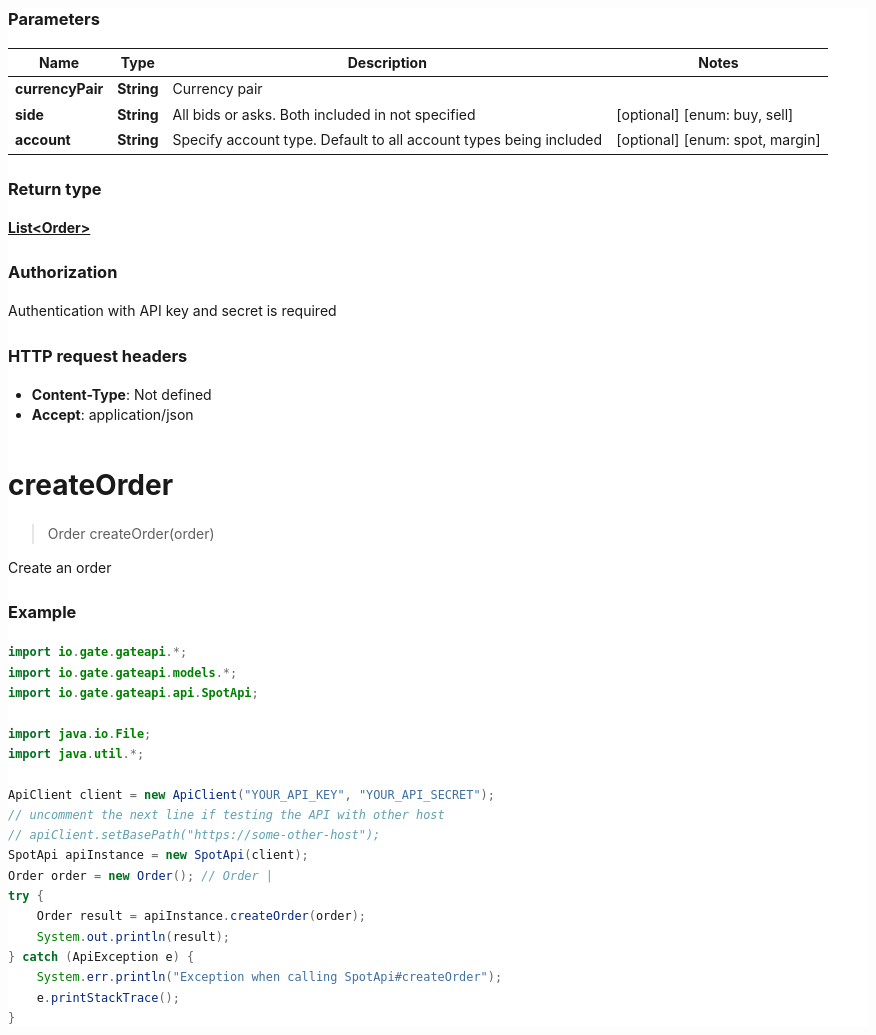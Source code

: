 ### Parameters

Name | Type | Description  | Notes
------------- | ------------- | ------------- | -------------
 **currencyPair** | **String**| Currency pair |
 **side** | **String**| All bids or asks. Both included in not specified | [optional] [enum: buy, sell]
 **account** | **String**| Specify account type. Default to all account types being included | [optional] [enum: spot, margin]

### Return type

[**List&lt;Order&gt;**](Order.md)

### Authorization

Authentication with API key and secret is required

### HTTP request headers

 - **Content-Type**: Not defined
 - **Accept**: application/json

<a name="createOrder"></a>
# **createOrder**
> Order createOrder(order)

Create an order

### Example

```java
import io.gate.gateapi.*;
import io.gate.gateapi.models.*;
import io.gate.gateapi.api.SpotApi;

import java.io.File;
import java.util.*;

ApiClient client = new ApiClient("YOUR_API_KEY", "YOUR_API_SECRET");
// uncomment the next line if testing the API with other host
// apiClient.setBasePath("https://some-other-host");
SpotApi apiInstance = new SpotApi(client);
Order order = new Order(); // Order | 
try {
    Order result = apiInstance.createOrder(order);
    System.out.println(result);
} catch (ApiException e) {
    System.err.println("Exception when calling SpotApi#createOrder");
    e.printStackTrace();
}
```
